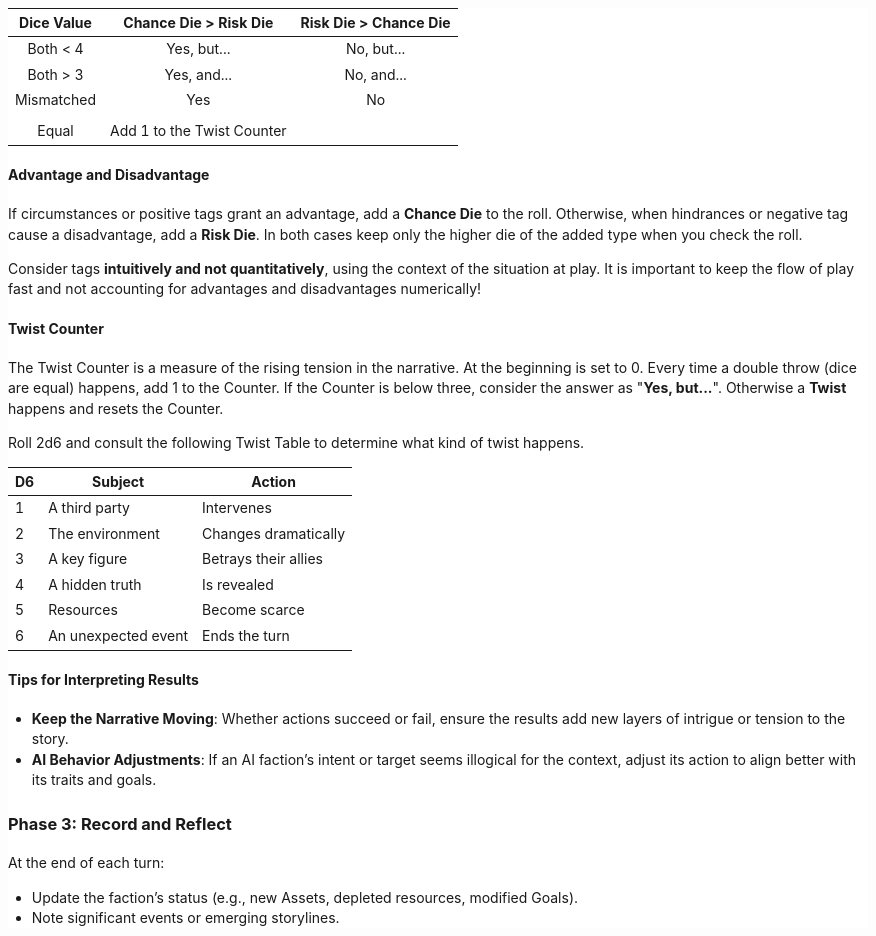 
| Dice Value |    Chance Die > Risk Die   | Risk Die > Chance Die |
|:----------:|:--------------------------:|:---------------------:|
|  Both < 4  |         Yes, but...        |       No, but...      |
|  Both > 3  |         Yes, and...        |       No, and...      |
| Mismatched |             Yes            |           No          |
|            |                            |                       |
|    Equal   | Add 1 to the Twist Counter |                       |

#### Advantage and Disadvantage

If circumstances or positive tags grant an advantage, add a **Chance Die** to the roll. Otherwise, when hindrances or negative tag cause a disadvantage, add a **Risk Die**. In both cases keep only the higher die of the added type when you check the roll.

Consider tags **intuitively and not quantitatively**, using the context of the situation at play. It is important to keep the flow of play fast and not accounting for advantages and disadvantages numerically!

#### Twist Counter

The Twist Counter is a measure of the rising tension in the narrative. At the beginning is set to 0. Every time a double throw (dice are equal) happens, add 1 to the Counter. If the Counter is below three, consider the answer as "**Yes, but...**". Otherwise a **Twist** happens and resets the Counter.

Roll 2d6 and consult the following Twist Table to determine what kind of twist happens. 

| D6  | Subject             | Action                 |
|-----|---------------------|------------------------|
|  1  | A third party       | Intervenes            |
|  2  | The environment     | Changes dramatically  |
|  3  | A key figure        | Betrays their allies  |
|  4  | A hidden truth      | Is revealed           |
|  5  | Resources           | Become scarce         |
|  6  | An unexpected event | Ends the turn        |

#### **Tips for Interpreting Results**
- **Keep the Narrative Moving**: Whether actions succeed or fail, ensure the results add new layers of intrigue or tension to the story.
- **AI Behavior Adjustments**: If an AI faction’s intent or target seems illogical for the context, adjust its action to align better with its traits and goals.

### Phase 3: Record and Reflect

At the end of each turn:
- Update the faction’s status (e.g., new Assets, depleted resources, modified Goals).
- Note significant events or emerging storylines.
